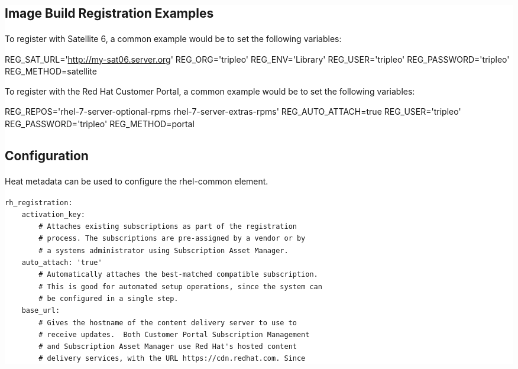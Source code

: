 Image Build Registration Examples
------------------------------------
To register with Satellite 6, a common example would be to set the following
variables:

REG_SAT_URL='http://my-sat06.server.org'
REG_ORG='tripleo'
REG_ENV='Library'
REG_USER='tripleo'
REG_PASSWORD='tripleo'
REG_METHOD=satellite

To register with the Red Hat Customer Portal, a common example would be to
set the following variables:

REG_REPOS='rhel-7-server-optional-rpms rhel-7-server-extras-rpms'
REG_AUTO_ATTACH=true
REG_USER='tripleo'
REG_PASSWORD='tripleo'
REG_METHOD=portal


Configuration
-------------
Heat metadata can be used to configure the rhel-common element.

    rh_registration:
        activation_key:
            # Attaches existing subscriptions as part of the registration
            # process. The subscriptions are pre-assigned by a vendor or by
            # a systems administrator using Subscription Asset Manager.
        auto_attach: 'true'
            # Automatically attaches the best-matched compatible subscription.
            # This is good for automated setup operations, since the system can
            # be configured in a single step.
        base_url:
            # Gives the hostname of the content delivery server to use to
            # receive updates.  Both Customer Portal Subscription Management
            # and Subscription Asset Manager use Red Hat's hosted content
            # delivery services, with the URL https://cdn.redhat.com. Since